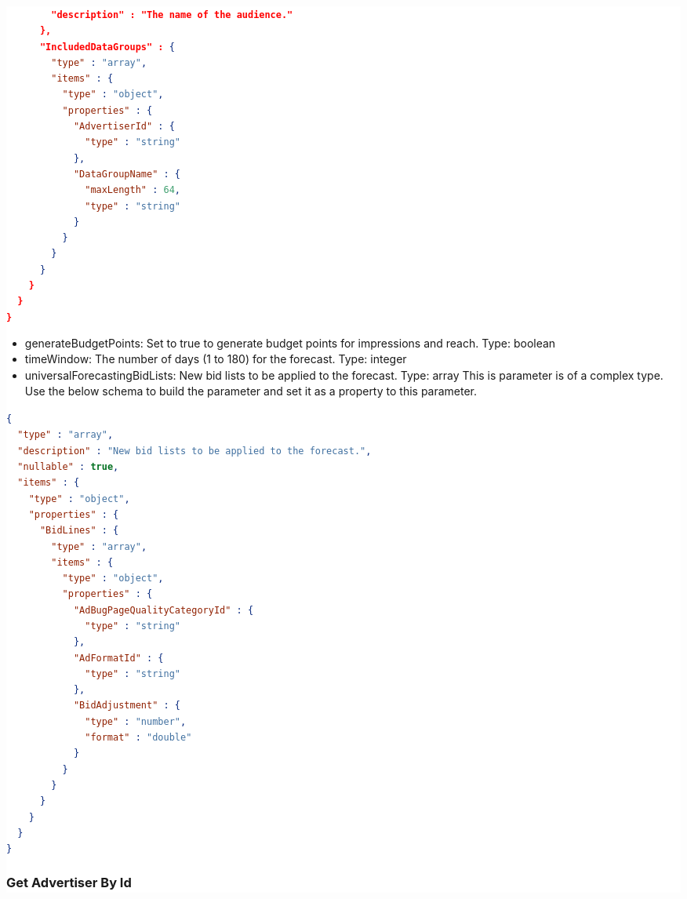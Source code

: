 ```json
        "description" : "The name of the audience."
      },
      "IncludedDataGroups" : {
        "type" : "array",
        "items" : {
          "type" : "object",
          "properties" : {
            "AdvertiserId" : {
              "type" : "string"
            },
            "DataGroupName" : {
              "maxLength" : 64,
              "type" : "string"
            }
          }
        }
      }
    }
  }
}
```
* generateBudgetPoints: Set to true to generate budget points for impressions and reach. Type: boolean
* timeWindow: The number of days (1 to 180) for the forecast. Type: integer
* universalForecastingBidLists: New bid lists to be applied to the forecast. Type: array
This is parameter is of a complex type. Use the below schema to build the parameter and set it as a property to this
parameter.
```json
{
  "type" : "array",
  "description" : "New bid lists to be applied to the forecast.",
  "nullable" : true,
  "items" : {
    "type" : "object",
    "properties" : {
      "BidLines" : {
        "type" : "array",
        "items" : {
          "type" : "object",
          "properties" : {
            "AdBugPageQualityCategoryId" : {
              "type" : "string"
            },
            "AdFormatId" : {
              "type" : "string"
            },
            "BidAdjustment" : {
              "type" : "number",
              "format" : "double"
            }
          }
        }
      }
    }
  }
}
```
### Get Advertiser By Id
